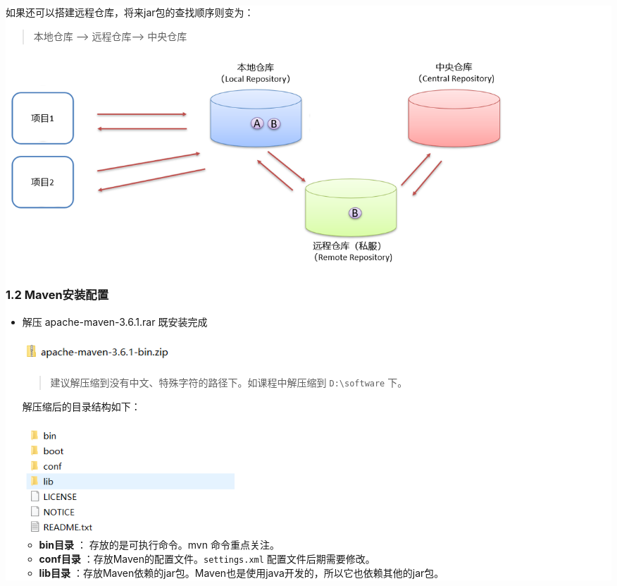 

如果还可以搭建远程仓库，将来jar包的查找顺序则变为：

> 本地仓库 --> 远程仓库--> 中央仓库

<img src="assets/image-20210726162815045.png" alt="image-20210726162815045" style="zoom:70%;" />

### 1.2  Maven安装配置

* 解压 apache-maven-3.6.1.rar 既安装完成

  <img src="assets/image-20210726163219682.png" alt="image-20210726163219682" style="zoom:90%;" />

  > 建议解压缩到没有中文、特殊字符的路径下。如课程中解压缩到 `D:\software` 下。

  解压缩后的目录结构如下：

  <img src="assets/image-20210726163518885.png" alt="image-20210726163518885" style="zoom:80%;" />

  * **bin目录** ： 存放的是可执行命令。mvn 命令重点关注。
  * **conf目录** ：存放Maven的配置文件。`settings.xml` 配置文件后期需要修改。
  * **lib目录** ：存放Maven依赖的jar包。Maven也是使用java开发的，所以它也依赖其他的jar包。
